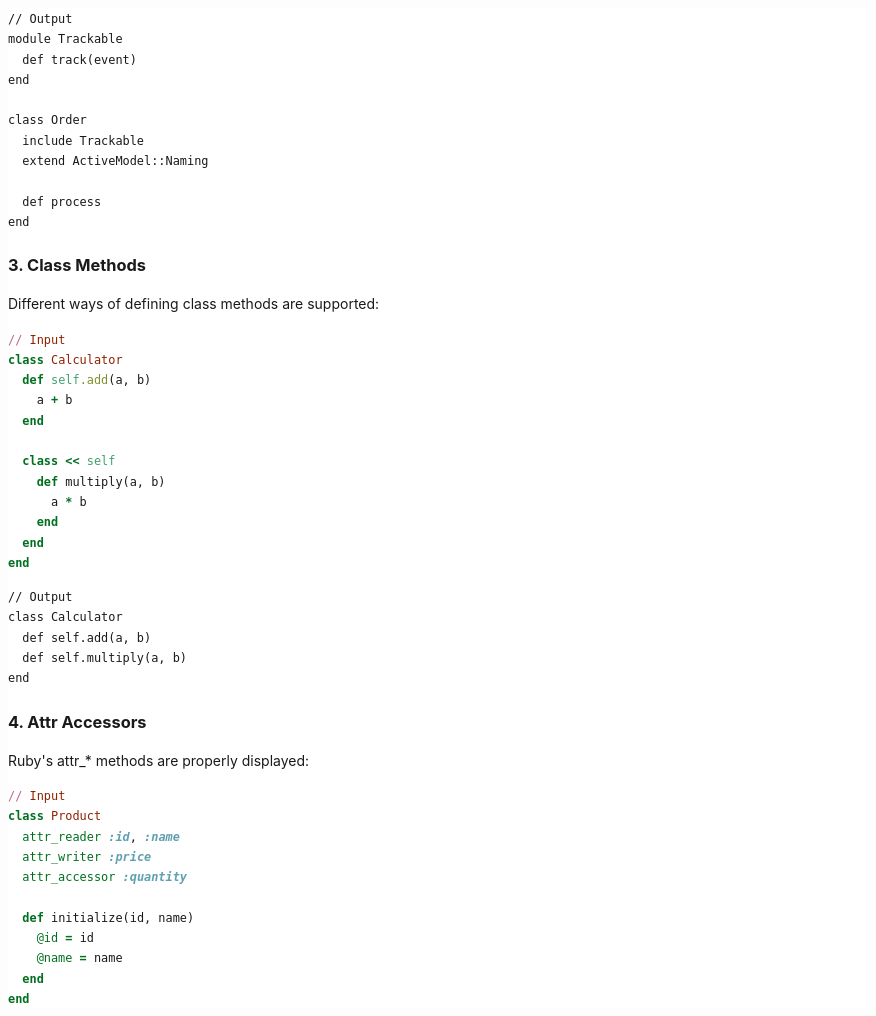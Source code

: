 ```
// Output
module Trackable
  def track(event)
end

class Order
  include Trackable
  extend ActiveModel::Naming
  
  def process
end
```

### 3. **Class Methods**

Different ways of defining class methods are supported:

```ruby
// Input
class Calculator
  def self.add(a, b)
    a + b
  end
  
  class << self
    def multiply(a, b)
      a * b
    end
  end
end
```

```
// Output
class Calculator
  def self.add(a, b)
  def self.multiply(a, b)
end
```

### 4. **Attr Accessors**

Ruby's attr_* methods are properly displayed:

```ruby
// Input
class Product
  attr_reader :id, :name
  attr_writer :price
  attr_accessor :quantity
  
  def initialize(id, name)
    @id = id
    @name = name
  end
end
```
